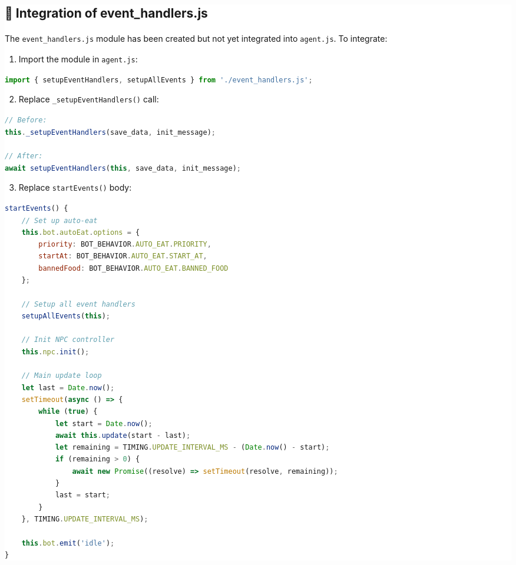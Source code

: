 
## 🔄 Integration of event_handlers.js

The `event_handlers.js` module has been created but not yet integrated into `agent.js`. To integrate:

1. Import the module in `agent.js`:
```javascript
import { setupEventHandlers, setupAllEvents } from './event_handlers.js';
```

2. Replace `_setupEventHandlers()` call:
```javascript
// Before:
this._setupEventHandlers(save_data, init_message);

// After:
await setupEventHandlers(this, save_data, init_message);
```

3. Replace `startEvents()` body:
```javascript
startEvents() {
    // Set up auto-eat
    this.bot.autoEat.options = {
        priority: BOT_BEHAVIOR.AUTO_EAT.PRIORITY,
        startAt: BOT_BEHAVIOR.AUTO_EAT.START_AT,
        bannedFood: BOT_BEHAVIOR.AUTO_EAT.BANNED_FOOD
    };

    // Setup all event handlers
    setupAllEvents(this);

    // Init NPC controller
    this.npc.init();

    // Main update loop
    let last = Date.now();
    setTimeout(async () => {
        while (true) {
            let start = Date.now();
            await this.update(start - last);
            let remaining = TIMING.UPDATE_INTERVAL_MS - (Date.now() - start);
            if (remaining > 0) {
                await new Promise((resolve) => setTimeout(resolve, remaining));
            }
            last = start;
        }
    }, TIMING.UPDATE_INTERVAL_MS);

    this.bot.emit('idle');
}
```
